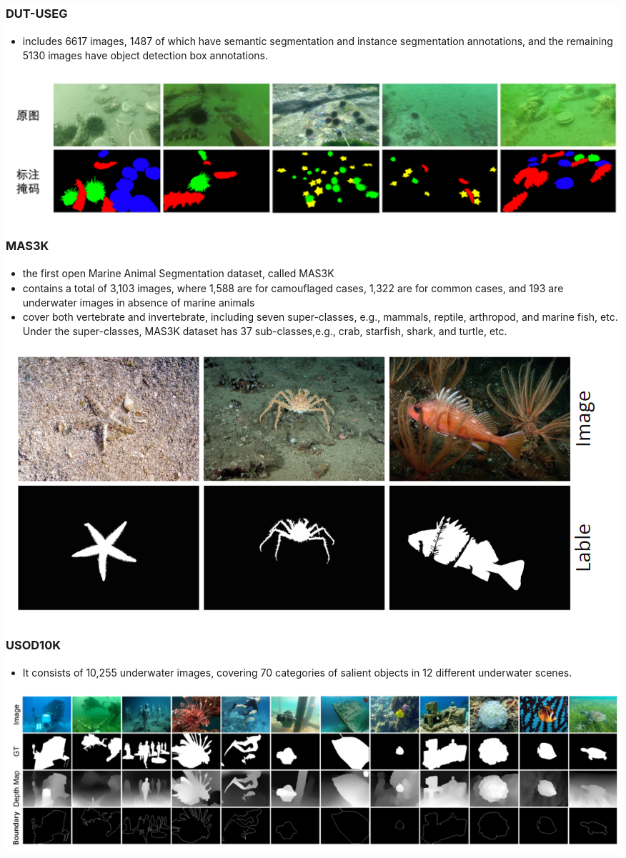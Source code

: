 <h3 id="DUT-USEG">DUT-USEG</h3>

- includes 6617 images, 1487 of which have semantic segmentation and instance segmentation annotations, and the remaining 5130 images have object detection box annotations.

![image-20240204201356008](figs/image-20240204201356008.png)

<h3 id="MAS3K">MAS3K</h3>

- the first open Marine Animal Segmentation dataset, called MAS3K
- contains a total of 3,103 images, where 1,588 are for camouflaged cases, 1,322 are for common cases, and 193 are underwater images in absence of marine animals
- cover both vertebrate and invertebrate, including seven super-classes, e.g., mammals, reptile, arthropod, and
  marine fish, etc. Under the super-classes, MAS3K dataset has 37 sub-classes,e.g., crab, starfish, shark, and turtle, etc.

![image-20240204201705357](figs/image-20240204201705357.png)

<h3 id="USOD10K">USOD10K</h3>

- It consists of 10,255 underwater images, covering 70 categories of salient objects in 12 different underwater scenes.

![image-20240204202051031](figs/image-20240204202051031.png)
